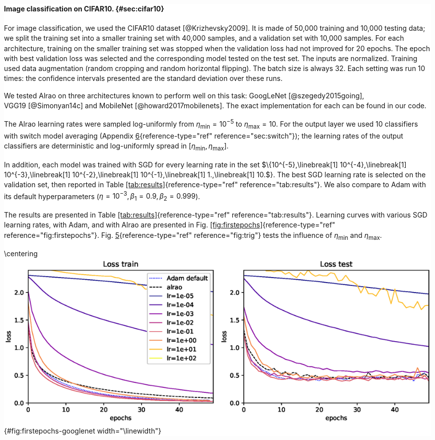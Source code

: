 #### Image classification on CIFAR10. {#sec:cifar10}

For image classification, we used the CIFAR10 dataset [@Krizhevsky2009].
It is made of 50,000 training and 10,000 testing data; we split the
training set into a smaller training set with 40,000 samples, and a
validation set with 10,000 samples. For each architecture, training on
the smaller training set was stopped when the validation loss had not
improved for 20 epochs. The epoch with best validation loss was selected
and the corresponding model tested on the test set. The inputs are
normalized. Training used data augmentation (random cropping and random
horizontal flipping). The batch size is always 32. Each setting was run
10 times: the confidence intervals presented are the standard deviation
over these runs.

We tested Alrao on three architectures known to perform well on this
task: GoogLeNet [@szegedy2015going], VGG19 [@Simonyan14c] and MobileNet
[@howard2017mobilenets]. The exact implementation for each can be found
in our code.

The Alrao learning rates were sampled log-uniformly from
$\eta_{\min} = 10^{-5}$ to $\eta_{\max} = 10$. For the output layer we
used 10 classifiers with switch model averaging
(Appendix [6](#sec:switch){reference-type="ref"
reference="sec:switch"}); the learning rates of the output classifiers
are deterministic and log-uniformly spread in
$[\eta_{\min},\eta_{\max}]$.

In addition, each model was trained with SGD for every learning rate in
the set
$\{10^{-5},\linebreak[1] 10^{-4},\linebreak[1] 10^{-3},\linebreak[1] 10^{-2},\linebreak[1] 10^{-1},\linebreak[1] 1.,\linebreak[1] 10.$$\}$.
The best SGD learning rate is selected on the validation set, then
reported in Table [\[tab:results\]](#tab:results){reference-type="ref"
reference="tab:results"}. We also compare to Adam with its default
hyperparameters ($\eta=10^{-3}, \beta_1 = 0.9, \beta_2 = 0.999$).

The results are presented in
Table [\[tab:results\]](#tab:results){reference-type="ref"
reference="tab:results"}. Learning curves with various SGD learning
rates, with Adam, and with Alrao are presented in
Fig. [\[fig:firstepochs\]](#fig:firstepochs){reference-type="ref"
reference="fig:firstepochs"}. Fig. [5](#fig:trig){reference-type="ref"
reference="fig:trig"} tests the influence of $\eta_{\min}$ and
$\eta_{\max}$.

\centering
![GoogLeNet[]{label="fig:firstepochs-googlenet"}](img/learningcurvesGooglenet.eps){#fig:firstepochs-googlenet
width="\linewidth"}

